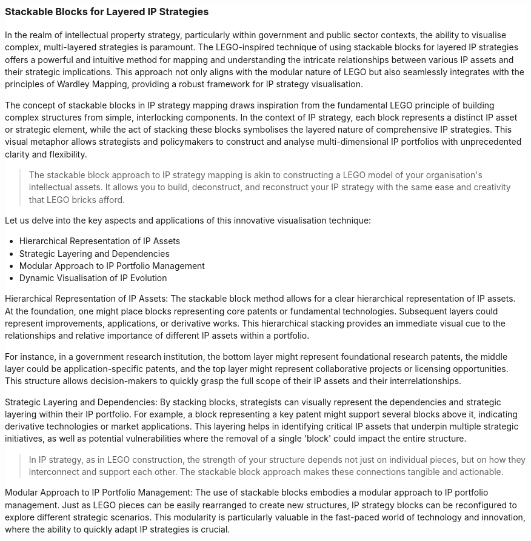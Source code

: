 ### <a id="stackable-blocks-for-layered-ip-strategies"></a>Stackable Blocks for Layered IP Strategies

In the realm of intellectual property strategy, particularly within government and public sector contexts, the ability to visualise complex, multi-layered strategies is paramount. The LEGO-inspired technique of using stackable blocks for layered IP strategies offers a powerful and intuitive method for mapping and understanding the intricate relationships between various IP assets and their strategic implications. This approach not only aligns with the modular nature of LEGO but also seamlessly integrates with the principles of Wardley Mapping, providing a robust framework for IP strategy visualisation.

The concept of stackable blocks in IP strategy mapping draws inspiration from the fundamental LEGO principle of building complex structures from simple, interlocking components. In the context of IP strategy, each block represents a distinct IP asset or strategic element, while the act of stacking these blocks symbolises the layered nature of comprehensive IP strategies. This visual metaphor allows strategists and policymakers to construct and analyse multi-dimensional IP portfolios with unprecedented clarity and flexibility.

> The stackable block approach to IP strategy mapping is akin to constructing a LEGO model of your organisation's intellectual assets. It allows you to build, deconstruct, and reconstruct your IP strategy with the same ease and creativity that LEGO bricks afford.

Let us delve into the key aspects and applications of this innovative visualisation technique:

- Hierarchical Representation of IP Assets
- Strategic Layering and Dependencies
- Modular Approach to IP Portfolio Management
- Dynamic Visualisation of IP Evolution

Hierarchical Representation of IP Assets: The stackable block method allows for a clear hierarchical representation of IP assets. At the foundation, one might place blocks representing core patents or fundamental technologies. Subsequent layers could represent improvements, applications, or derivative works. This hierarchical stacking provides an immediate visual cue to the relationships and relative importance of different IP assets within a portfolio.

For instance, in a government research institution, the bottom layer might represent foundational research patents, the middle layer could be application-specific patents, and the top layer might represent collaborative projects or licensing opportunities. This structure allows decision-makers to quickly grasp the full scope of their IP assets and their interrelationships.

Strategic Layering and Dependencies: By stacking blocks, strategists can visually represent the dependencies and strategic layering within their IP portfolio. For example, a block representing a key patent might support several blocks above it, indicating derivative technologies or market applications. This layering helps in identifying critical IP assets that underpin multiple strategic initiatives, as well as potential vulnerabilities where the removal of a single 'block' could impact the entire structure.

> In IP strategy, as in LEGO construction, the strength of your structure depends not just on individual pieces, but on how they interconnect and support each other. The stackable block approach makes these connections tangible and actionable.

Modular Approach to IP Portfolio Management: The use of stackable blocks embodies a modular approach to IP portfolio management. Just as LEGO pieces can be easily rearranged to create new structures, IP strategy blocks can be reconfigured to explore different strategic scenarios. This modularity is particularly valuable in the fast-paced world of technology and innovation, where the ability to quickly adapt IP strategies is crucial.
